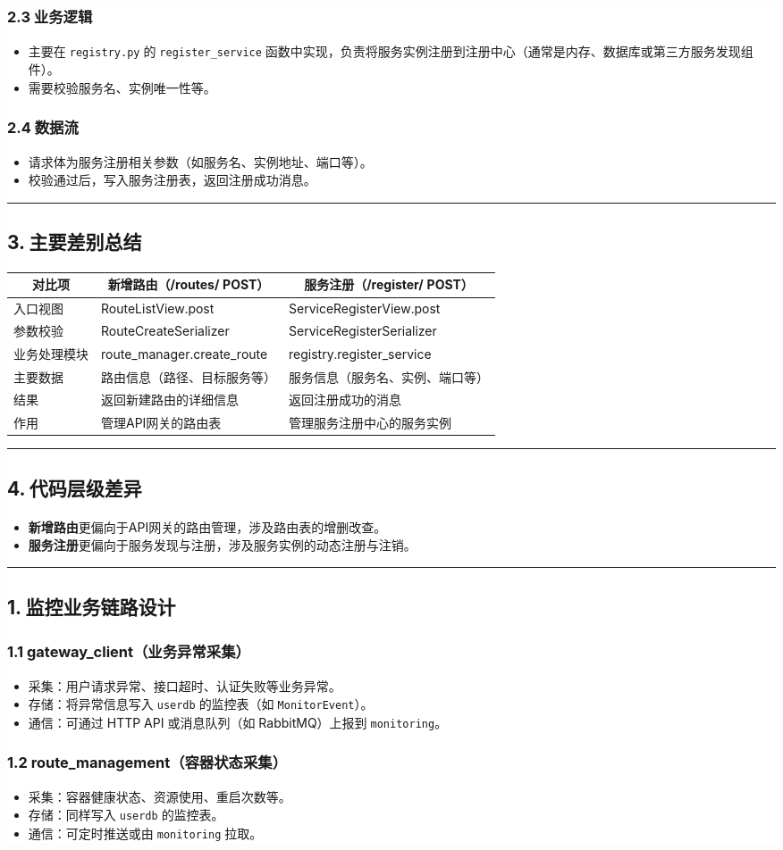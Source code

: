 ### 2.3 业务逻辑
- 主要在 `registry.py` 的 `register_service` 函数中实现，负责将服务实例注册到注册中心（通常是内存、数据库或第三方服务发现组件）。
- 需要校验服务名、实例唯一性等。

### 2.4 数据流
- 请求体为服务注册相关参数（如服务名、实例地址、端口等）。
- 校验通过后，写入服务注册表，返回注册成功消息。

---

## 3. 主要差别总结

| 对比项         | 新增路由（/routes/ POST）                | 服务注册（/register/ POST）           |
|----------------|------------------------------------------|---------------------------------------|
| 入口视图       | RouteListView.post                       | ServiceRegisterView.post              |
| 参数校验       | RouteCreateSerializer                    | ServiceRegisterSerializer             |
| 业务处理模块   | route_manager.create_route               | registry.register_service             |
| 主要数据       | 路由信息（路径、目标服务等）             | 服务信息（服务名、实例、端口等）      |
| 结果           | 返回新建路由的详细信息                   | 返回注册成功的消息                    |
| 作用           | 管理API网关的路由表                      | 管理服务注册中心的服务实例            |

---

## 4. 代码层级差异

- **新增路由**更偏向于API网关的路由管理，涉及路由表的增删改查。
- **服务注册**更偏向于服务发现与注册，涉及服务实例的动态注册与注销。





---

## 1. 监控业务链路设计

### 1.1 gateway_client（业务异常采集）

- 采集：用户请求异常、接口超时、认证失败等业务异常。
- 存储：将异常信息写入 `userdb` 的监控表（如 `MonitorEvent`）。
- 通信：可通过 HTTP API 或消息队列（如 RabbitMQ）上报到 `monitoring`。

### 1.2 route_management（容器状态采集）

- 采集：容器健康状态、资源使用、重启次数等。
- 存储：同样写入 `userdb` 的监控表。
- 通信：可定时推送或由 `monitoring` 拉取。
